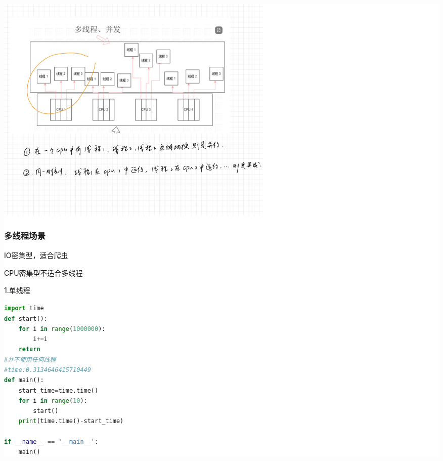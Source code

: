 <img src="../../PythonCrawl.assets/image-20221122160228431.png" alt="image-20221122160228431" style="zoom:50%;" />

### 多线程场景

IO密集型，适合爬虫

CPU密集型不适合多线程

1.单线程

```python
import time
def start():
    for i in range(1000000):
        i+=i
    return
#并不使用任何线程
#time:0.3134646415710449
def main():
    start_time=time.time()
    for i in range(10):
        start()
    print(time.time()-start_time)

if __name__ == '__main__':
    main()
```
